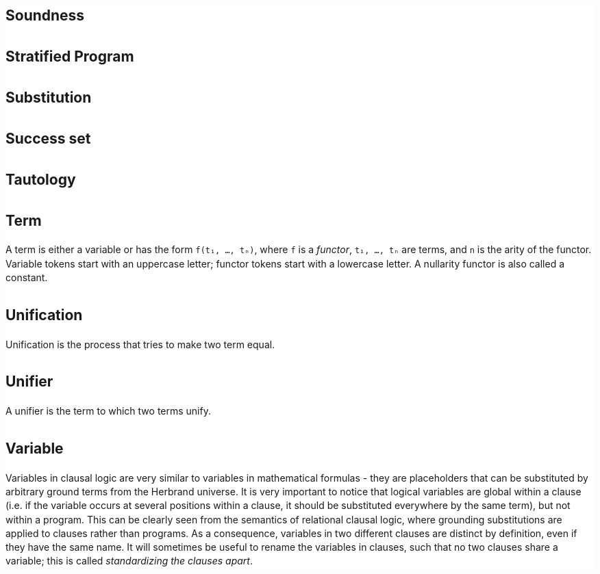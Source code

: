 
## Soundness



## Stratified Program



## Substitution



## Success set



## Tautology



## Term
A term is either a variable or has the form `f(t₁, …, tₙ)`, where `f` is a *functor*, `t₁, …, tₙ` are terms, and `n` is the arity of the functor. Variable tokens start with an uppercase letter; functor tokens start with a lowercase letter. A nullarity functor is also called a constant.

## Unification
Unification is the process that tries to make two term equal.

## Unifier
A unifier is the term to which two terms unify.

## Variable
Variables in clausal logic are very similar to variables in mathematical formulas - they are placeholders that can be substituted by arbitrary ground terms from the Herbrand universe. It is very important to notice that logical variables are global within a clause (i.e. if the variable occurs at several positions within a clause, it should be substituted everywhere by the same term), but not within a program. This can be clearly seen from the semantics of relational clausal logic, where grounding substitutions are applied to clauses rather than programs. As a consequence, variables in two different clauses are distinct by definition, even if they have the same name. It will sometimes be useful to rename the variables in clauses, such that no two clauses share a variable; this is called *standardizing the clauses apart*.
